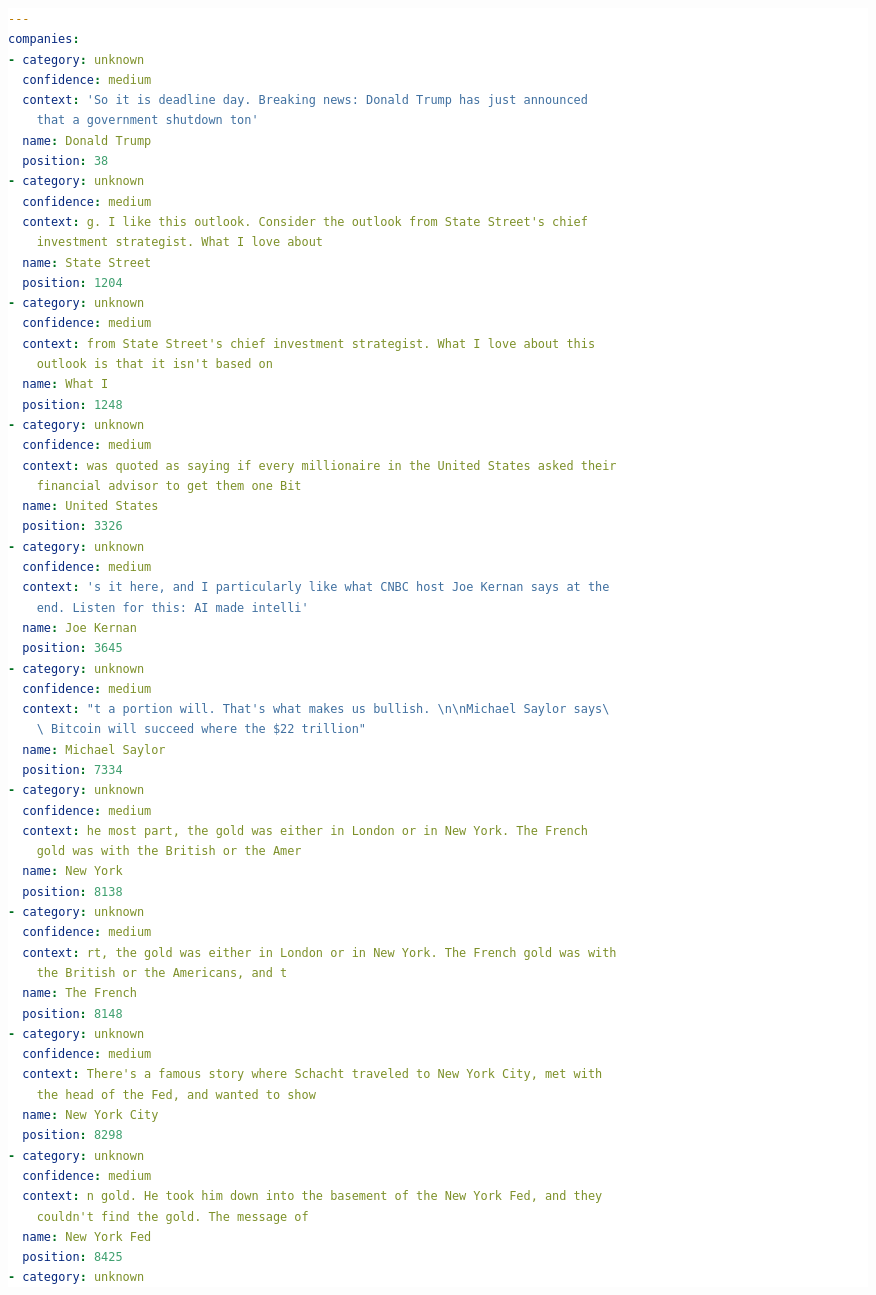 ```yaml
---
companies:
- category: unknown
  confidence: medium
  context: 'So it is deadline day. Breaking news: Donald Trump has just announced
    that a government shutdown ton'
  name: Donald Trump
  position: 38
- category: unknown
  confidence: medium
  context: g. I like this outlook. Consider the outlook from State Street's chief
    investment strategist. What I love about
  name: State Street
  position: 1204
- category: unknown
  confidence: medium
  context: from State Street's chief investment strategist. What I love about this
    outlook is that it isn't based on
  name: What I
  position: 1248
- category: unknown
  confidence: medium
  context: was quoted as saying if every millionaire in the United States asked their
    financial advisor to get them one Bit
  name: United States
  position: 3326
- category: unknown
  confidence: medium
  context: 's it here, and I particularly like what CNBC host Joe Kernan says at the
    end. Listen for this: AI made intelli'
  name: Joe Kernan
  position: 3645
- category: unknown
  confidence: medium
  context: "t a portion will. That's what makes us bullish. \n\nMichael Saylor says\
    \ Bitcoin will succeed where the $22 trillion"
  name: Michael Saylor
  position: 7334
- category: unknown
  confidence: medium
  context: he most part, the gold was either in London or in New York. The French
    gold was with the British or the Amer
  name: New York
  position: 8138
- category: unknown
  confidence: medium
  context: rt, the gold was either in London or in New York. The French gold was with
    the British or the Americans, and t
  name: The French
  position: 8148
- category: unknown
  confidence: medium
  context: There's a famous story where Schacht traveled to New York City, met with
    the head of the Fed, and wanted to show
  name: New York City
  position: 8298
- category: unknown
  confidence: medium
  context: n gold. He took him down into the basement of the New York Fed, and they
    couldn't find the gold. The message of
  name: New York Fed
  position: 8425
- category: unknown
```